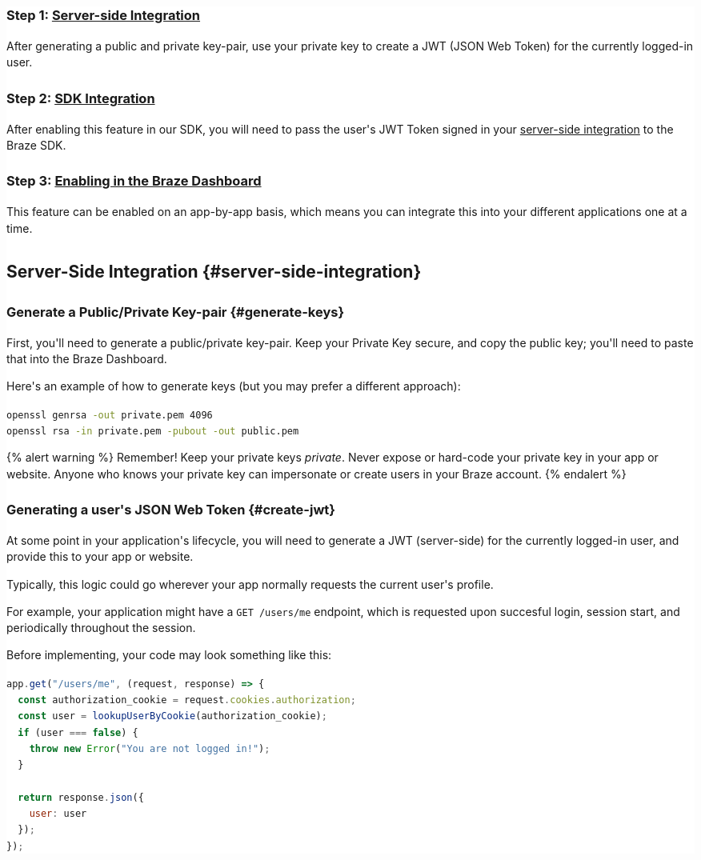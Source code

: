 ### Step 1: [Server-side Integration][1]

  After generating a public and private key-pair, use your private key to create a JWT (JSON Web Token) for the currently logged-in user. 

### Step 2: [SDK Integration][2]

  After enabling this feature in our SDK, you will need to pass the user's JWT Token signed in your [server-side integration][1] to the Braze SDK.

### Step 3: [Enabling in the Braze Dashboard][3]

  This feature can be enabled on an app-by-app basis, which means you can integrate this into your different applications one at a time.

## Server-Side Integration {#server-side-integration}

### Generate a Public/Private Key-pair {#generate-keys}

First, you'll need to generate a public/private key-pair. Keep your Private Key secure, and copy the public key; you'll need to paste that into the Braze Dashboard.

Here's an example of how to generate keys (but you may prefer a different approach):

```bash
openssl genrsa -out private.pem 4096
openssl rsa -in private.pem -pubout -out public.pem
```

{% alert warning %}
Remember! Keep your private keys _private_. Never expose or hard-code your private key in your app or website. Anyone who knows your private key can impersonate or create users in your Braze account.
{% endalert %}

### Generating a user's JSON Web Token {#create-jwt}

At some point in your application's lifecycle, you will need to generate a JWT (server-side) for the currently logged-in user, and provide this to your app or website. 

Typically, this logic could go wherever your app normally requests the current user's profile.

For example, your application might have a `GET /users/me` endpoint, which is requested upon succesful login, session start, and periodically throughout the session.

Before implementing, your code may look something like this:

```javascript
app.get("/users/me", (request, response) => {
  const authorization_cookie = request.cookies.authorization;
  const user = lookupUserByCookie(authorization_cookie);
  if (user === false) {
    throw new Error("You are not logged in!");
  }
  
  return response.json({
    user: user
  });
});
```


[1]: #server-side-integration
[2]: #sdk-integration
[3]: #braze-dashboard
[4]: #create-jwt
[5]: #todo
[6]: #enforcement-options
[7]: #sdk-callback